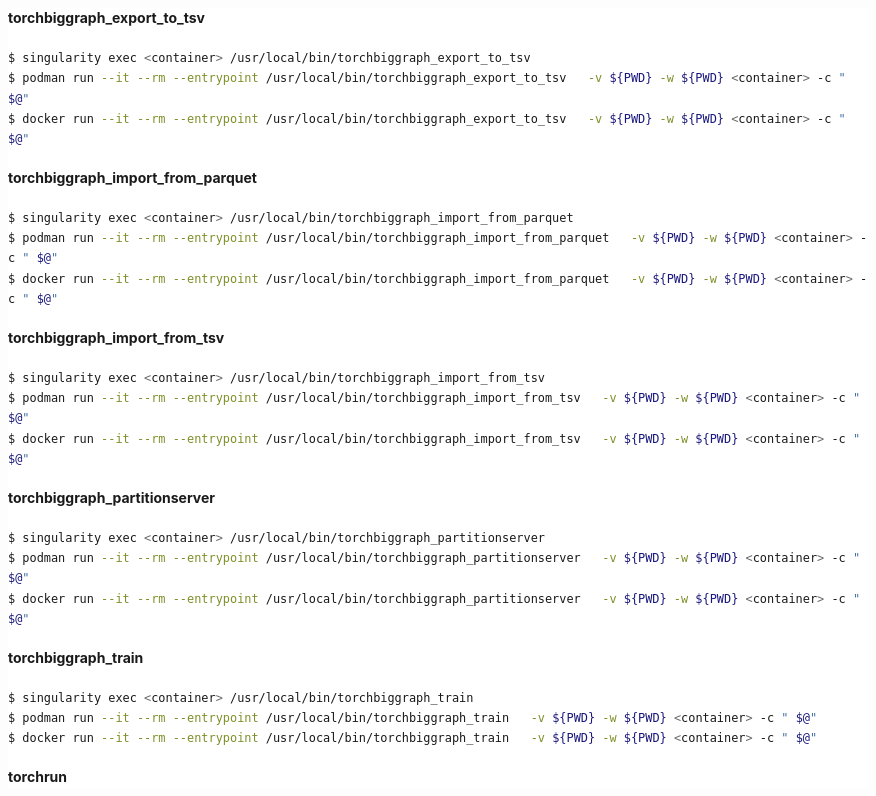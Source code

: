 
#### torchbiggraph_export_to_tsv

```bash
$ singularity exec <container> /usr/local/bin/torchbiggraph_export_to_tsv
$ podman run --it --rm --entrypoint /usr/local/bin/torchbiggraph_export_to_tsv   -v ${PWD} -w ${PWD} <container> -c " $@"
$ docker run --it --rm --entrypoint /usr/local/bin/torchbiggraph_export_to_tsv   -v ${PWD} -w ${PWD} <container> -c " $@"
```


#### torchbiggraph_import_from_parquet

```bash
$ singularity exec <container> /usr/local/bin/torchbiggraph_import_from_parquet
$ podman run --it --rm --entrypoint /usr/local/bin/torchbiggraph_import_from_parquet   -v ${PWD} -w ${PWD} <container> -c " $@"
$ docker run --it --rm --entrypoint /usr/local/bin/torchbiggraph_import_from_parquet   -v ${PWD} -w ${PWD} <container> -c " $@"
```


#### torchbiggraph_import_from_tsv

```bash
$ singularity exec <container> /usr/local/bin/torchbiggraph_import_from_tsv
$ podman run --it --rm --entrypoint /usr/local/bin/torchbiggraph_import_from_tsv   -v ${PWD} -w ${PWD} <container> -c " $@"
$ docker run --it --rm --entrypoint /usr/local/bin/torchbiggraph_import_from_tsv   -v ${PWD} -w ${PWD} <container> -c " $@"
```


#### torchbiggraph_partitionserver

```bash
$ singularity exec <container> /usr/local/bin/torchbiggraph_partitionserver
$ podman run --it --rm --entrypoint /usr/local/bin/torchbiggraph_partitionserver   -v ${PWD} -w ${PWD} <container> -c " $@"
$ docker run --it --rm --entrypoint /usr/local/bin/torchbiggraph_partitionserver   -v ${PWD} -w ${PWD} <container> -c " $@"
```


#### torchbiggraph_train

```bash
$ singularity exec <container> /usr/local/bin/torchbiggraph_train
$ podman run --it --rm --entrypoint /usr/local/bin/torchbiggraph_train   -v ${PWD} -w ${PWD} <container> -c " $@"
$ docker run --it --rm --entrypoint /usr/local/bin/torchbiggraph_train   -v ${PWD} -w ${PWD} <container> -c " $@"
```


#### torchrun
